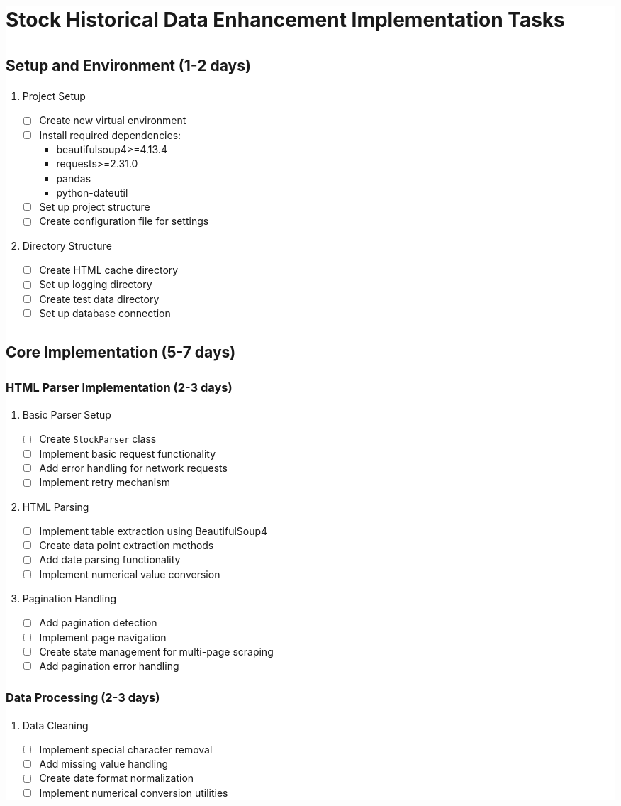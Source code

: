 # Stock Historical Data Enhancement Implementation Tasks

## Setup and Environment (1-2 days)

1. Project Setup

   - [ ] Create new virtual environment
   - [ ] Install required dependencies:
     - beautifulsoup4>=4.13.4
     - requests>=2.31.0
     - pandas
     - python-dateutil
   - [ ] Set up project structure
   - [ ] Create configuration file for settings

2. Directory Structure
   - [ ] Create HTML cache directory
   - [ ] Set up logging directory
   - [ ] Create test data directory
   - [ ] Set up database connection

## Core Implementation (5-7 days)

### HTML Parser Implementation (2-3 days)

1. Basic Parser Setup

   - [ ] Create `StockParser` class
   - [ ] Implement basic request functionality
   - [ ] Add error handling for network requests
   - [ ] Implement retry mechanism

2. HTML Parsing

   - [ ] Implement table extraction using BeautifulSoup4
   - [ ] Create data point extraction methods
   - [ ] Add date parsing functionality
   - [ ] Implement numerical value conversion

3. Pagination Handling
   - [ ] Add pagination detection
   - [ ] Implement page navigation
   - [ ] Create state management for multi-page scraping
   - [ ] Add pagination error handling

### Data Processing (2-3 days)

1. Data Cleaning

   - [ ] Implement special character removal
   - [ ] Add missing value handling
   - [ ] Create date format normalization
   - [ ] Implement numerical conversion utilities
